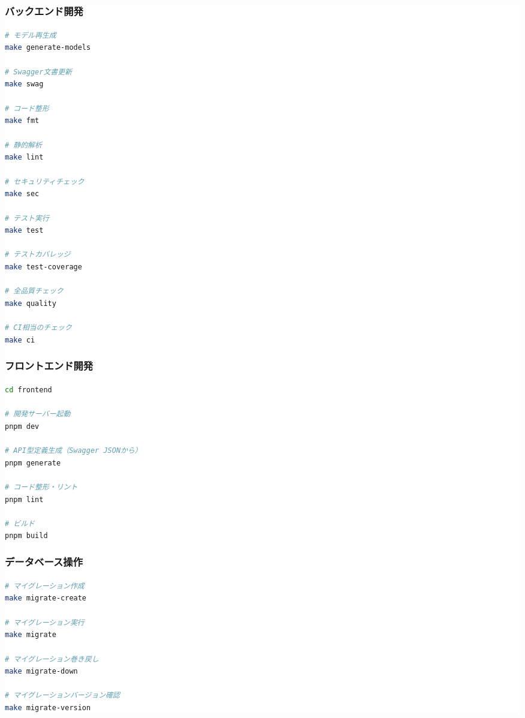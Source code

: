 ### バックエンド開発

```bash
# モデル再生成
make generate-models

# Swagger文書更新
make swag

# コード整形
make fmt

# 静的解析
make lint

# セキュリティチェック
make sec

# テスト実行
make test

# テストカバレッジ
make test-coverage

# 全品質チェック
make quality

# CI相当のチェック
make ci
```

### フロントエンド開発

```bash
cd frontend

# 開発サーバー起動
pnpm dev

# API型定義生成（Swagger JSONから）
pnpm generate

# コード整形・リント
pnpm lint

# ビルド
pnpm build
```

### データベース操作

```bash
# マイグレーション作成
make migrate-create

# マイグレーション実行
make migrate

# マイグレーション巻き戻し
make migrate-down

# マイグレーションバージョン確認
make migrate-version
```
